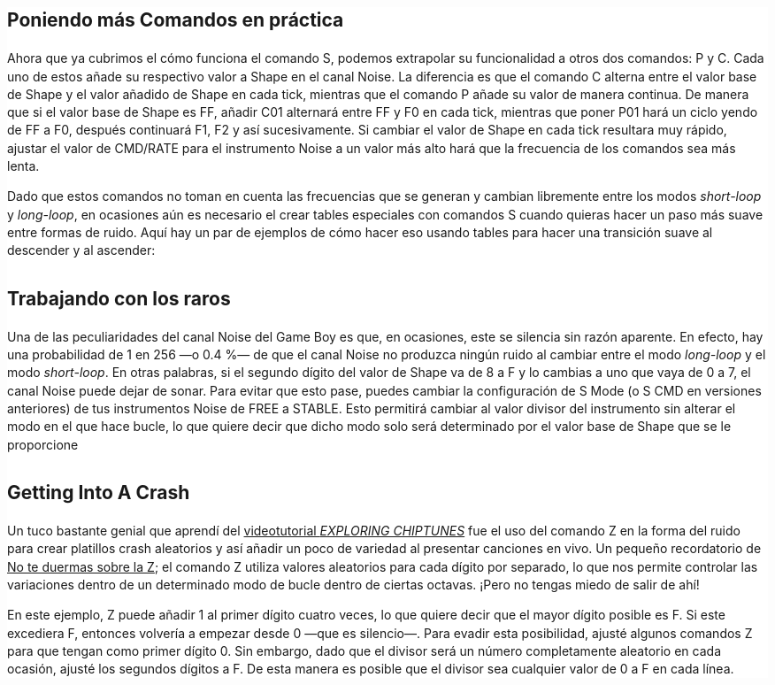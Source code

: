<span class="defense">P</span>oniendo más <span class="mechanism">C</span>omandos en práctica
---------------------------------------------------------------------------------------------
Ahora que ya cubrimos el cómo funciona el comando S, podemos extrapolar su funcionalidad a otros dos 
comandos: P y C. Cada uno de estos añade su respectivo valor a Shape en el canal Noise. La 
diferencia es que el comando C alterna entre el valor base de Shape y el valor añadido de Shape en 
cada tick, mientras que el comando P añade su valor de manera continua. De manera que si el valor 
base de Shape es FF, añadir C01 alternará entre FF y F0 en cada tick, mientras que poner P01 hará un 
ciclo yendo de FF a F0, después continuará F1, F2 y así sucesivamente. Si cambiar el valor de Shape 
en cada tick resultara muy rápido, ajustar el valor de CMD/RATE para el instrumento Noise a un valor 
más alto hará que la frecuencia de los comandos sea más lenta.

Dado que estos comandos no toman en cuenta las frecuencias que se generan y cambian libremente entre 
los modos *short-loop* y *long-loop*, en ocasiones aún es necesario el crear tables especiales con 
comandos S cuando quieras hacer un paso más suave entre formas de ruido. Aquí hay un par de ejemplos 
de cómo hacer eso usando tables para hacer una transición suave al descender y al ascender:

![](../media/custom-sweep.mp4)

Trabajando con los raros
------------------------
Una de las peculiaridades del canal Noise del Game Boy es que, en ocasiones, este se silencia sin 
razón aparente. En efecto, hay una probabilidad de 1 en 256 —o 0.4 %— de que el canal Noise no 
produzca ningún ruido al cambiar entre el modo *long-loop* y el modo *short-loop*. En otras palabras, si 
el segundo dígito del valor de Shape va de 8 a F y lo cambias a uno que vaya de 0 a 7, el canal 
Noise puede dejar de sonar. Para evitar que esto pase, puedes cambiar la configuración de S Mode (o 
S CMD en versiones anteriores) de tus instrumentos Noise de FREE a STABLE. Esto permitirá cambiar al 
valor divisor del instrumento sin alterar el modo en el que hace bucle, lo que quiere decir que 
dicho modo solo será determinado por el valor base de Shape que se le proporcione

Getting Into A Crash
--------------------
Un tuco bastante genial que aprendí del [videotutorial *EXPLORING 
CHIPTUNES*](https://youtu.be/4jPUOpUUYd0?t=948) fue el uso del comando Z en la forma del ruido para 
crear platillos crash aleatorios y así añadir un poco de variedad al presentar canciones en vivo. Un 
pequeño recordatorio de [No te duermas sobre la 
Z](https://defensemech.com/intense-tech/no-te-duermas-sobre-la-z-presentado-a-hypnogram.html); el 
comando Z utiliza valores aleatorios para cada dígito por separado, lo que nos permite controlar las 
variaciones dentro de un determinado modo de bucle dentro de ciertas octavas. ¡Pero no tengas miedo 
de salir de ahí!

![](../media/noise-crash.mp4)

<div class="fig">En este ejemplo, Z puede añadir 1 al primer dígito cuatro veces, lo que quiere 
decir que el mayor dígito posible es F. Si este excediera F, entonces volvería a empezar desde 0 
—que es silencio—. Para evadir esta posibilidad, ajusté algunos comandos Z para que tengan como 
primer dígito 0. Sin embargo, dado que el divisor será un número completamente aleatorio en cada 
ocasión, ajusté los segundos dígitos a F. De esta manera es posible que el divisor sea cualquier 
valor de 0 a F en cada línea. </div>
